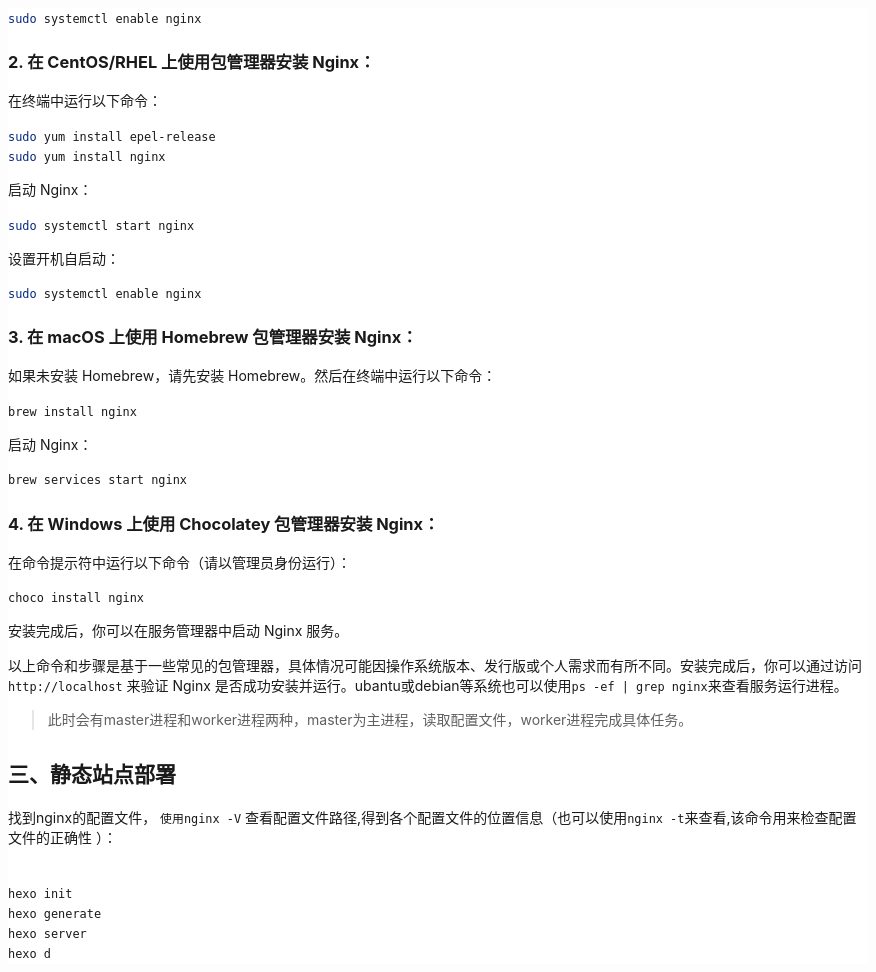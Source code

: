 ```bash
sudo systemctl enable nginx
```

### 2. 在 CentOS/RHEL 上使用包管理器安装 Nginx：

在终端中运行以下命令：

```bash
sudo yum install epel-release
sudo yum install nginx
```

启动 Nginx：

```bash
sudo systemctl start nginx
```

设置开机自启动：

```bash
sudo systemctl enable nginx
```

### 3. 在 macOS 上使用 Homebrew 包管理器安装 Nginx：

如果未安装 Homebrew，请先安装 Homebrew。然后在终端中运行以下命令：

```bash
brew install nginx
```

启动 Nginx：

```bash
brew services start nginx
```

### 4. 在 Windows 上使用 Chocolatey 包管理器安装 Nginx：

在命令提示符中运行以下命令（请以管理员身份运行）：

```bash
choco install nginx
```

安装完成后，你可以在服务管理器中启动 Nginx 服务。

以上命令和步骤是基于一些常见的包管理器，具体情况可能因操作系统版本、发行版或个人需求而有所不同。安装完成后，你可以通过访问 `http://localhost` 来验证 Nginx 是否成功安装并运行。ubantu或debian等系统也可以使用`ps -ef | grep nginx`来查看服务运行进程。
> 此时会有master进程和worker进程两种，master为主进程，读取配置文件，worker进程完成具体任务。


## 三、静态站点部署
找到nginx的配置文件， `使用nginx -V` 查看配置文件路径,得到各个配置文件的位置信息（也可以使用`nginx -t`来查看,该命令用来检查配置文件的正确性 ）：
```bash 

hexo init
hexo generate
hexo server
hexo d

```
